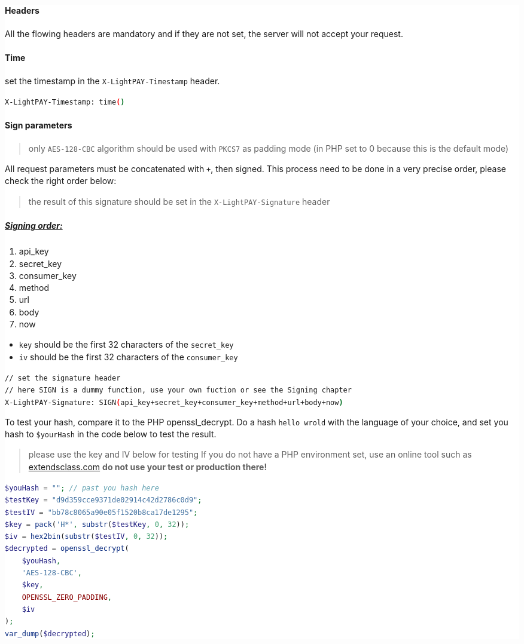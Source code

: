 
#### Headers
All the flowing headers are mandatory and if they are not set, the server will not accept your request.

#### Time
set the timestamp in the `X-LightPAY-Timestamp` header.

```bash
X-LightPAY-Timestamp: time()
```

#### Sign parameters
> only `AES-128-CBC` algorithm should be used with `PKCS7` as padding mode (in PHP set to 0 because this is the default mode)

All request parameters must be concatenated with `+`, then signed. This process need to be done in a very precise order, please check the right order below:
> the result of this signature should be set in the `X-LightPAY-Signature` header

##### <u>Signing order:</u>
1. api_key
2. secret_key
3. consumer_key
4. method
5. url
6. body
7. now

- `key` should be the first 32 characters of the `secret_key`
- `iv` should be the first 32 characters of the `consumer_key`


```bash
// set the signature header
// here SIGN is a dummy function, use your own fuction or see the Signing chapter
X-LightPAY-Signature: SIGN(api_key+secret_key+consumer_key+method+url+body+now)
```

To test your hash, compare it to the PHP openssl_decrypt. 
Do a hash `hello wrold` with the language of your choice, and set you hash to `$yourHash` in the code below to test the result.
> please use the key and IV below for testing 
> If you do not have a PHP environment set, use an online tool such as [extendsclass.com](https://extendsclass.com/php.html) **do not use your test or production there!**

```PHP
$youHash = ""; // past you hash here
$testKey = "d9d359cce9371de02914c42d2786c0d9";
$testIV = "bb78c8065a90e05f1520b8ca17de1295";
$key = pack('H*', substr($testKey, 0, 32));
$iv = hex2bin(substr($testIV, 0, 32));
$decrypted = openssl_decrypt(
    $youHash,
    'AES-128-CBC',
    $key,
    OPENSSL_ZERO_PADDING,
    $iv
);
var_dump($decrypted);
```
